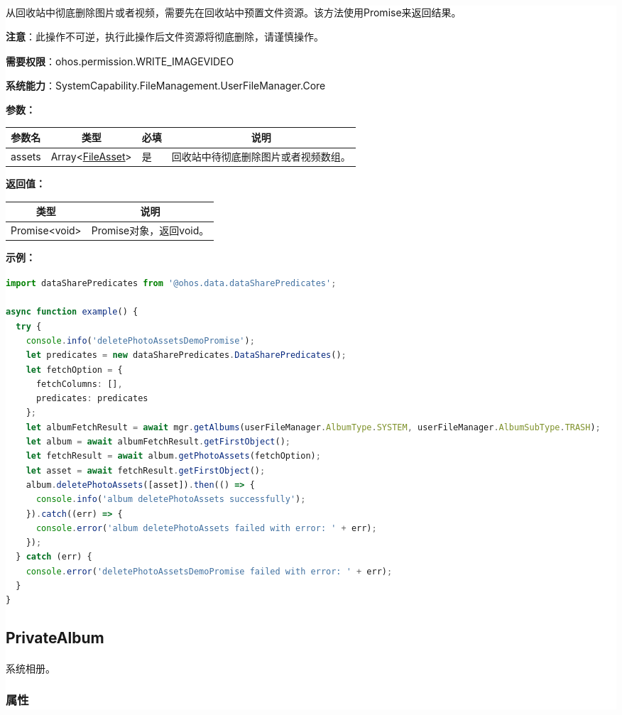 从回收站中彻底删除图片或者视频，需要先在回收站中预置文件资源。该方法使用Promise来返回结果。

**注意**：此操作不可逆，执行此操作后文件资源将彻底删除，请谨慎操作。

**需要权限**：ohos.permission.WRITE_IMAGEVIDEO

**系统能力**：SystemCapability.FileManagement.UserFileManager.Core

**参数：**

| 参数名   | 类型                      | 必填 | 说明       |
| -------- | ------------------------- | ---- | ---------- |
| assets | Array&lt;[FileAsset](#fileasset)&gt; | 是   | 回收站中待彻底删除图片或者视频数组。 |

**返回值：**

| 类型                                    | 说明              |
| --------------------------------------- | ----------------- |
|Promise&lt;void&gt; | Promise对象，返回void。 |

**示例：**

```ts
import dataSharePredicates from '@ohos.data.dataSharePredicates';

async function example() {
  try {
    console.info('deletePhotoAssetsDemoPromise');
    let predicates = new dataSharePredicates.DataSharePredicates();
    let fetchOption = {
      fetchColumns: [],
      predicates: predicates
    };
    let albumFetchResult = await mgr.getAlbums(userFileManager.AlbumType.SYSTEM, userFileManager.AlbumSubType.TRASH);
    let album = await albumFetchResult.getFirstObject();
    let fetchResult = await album.getPhotoAssets(fetchOption);
    let asset = await fetchResult.getFirstObject();
    album.deletePhotoAssets([asset]).then(() => {
      console.info('album deletePhotoAssets successfully');
    }).catch((err) => {
      console.error('album deletePhotoAssets failed with error: ' + err);
    });
  } catch (err) {
    console.error('deletePhotoAssetsDemoPromise failed with error: ' + err);
  }
}
```

## PrivateAlbum

系统相册。

### 属性
